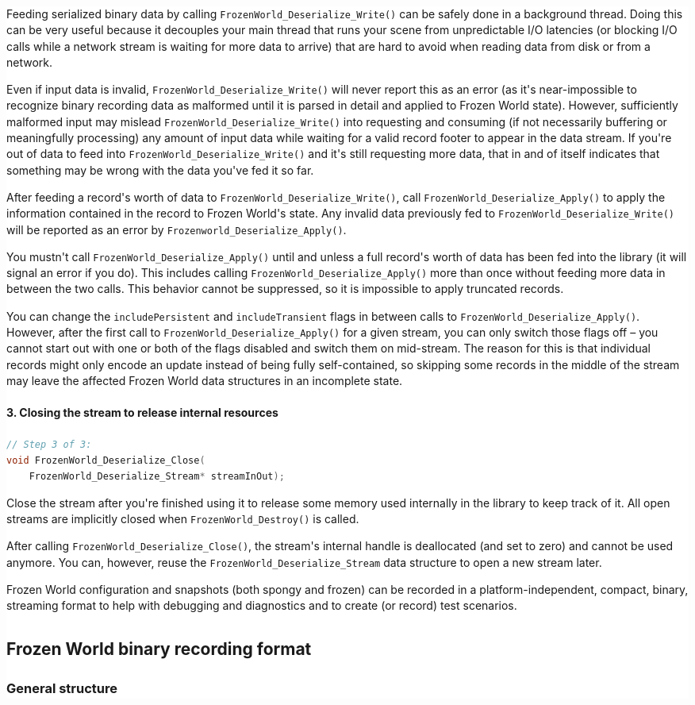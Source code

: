 Feeding serialized binary data by calling `FrozenWorld_Deserialize_Write()` can be safely done in a background thread. Doing this can be very useful because it decouples your main thread that runs your scene from unpredictable I/O latencies (or blocking I/O calls while a network stream is waiting for more data to arrive) that are hard to avoid when reading data from disk or from a network.

Even if input data is invalid, `FrozenWorld_Deserialize_Write()` will never report this as an error (as it's near-impossible to recognize binary recording data as malformed until it is parsed in detail and applied to Frozen World state). However, sufficiently malformed input may mislead `FrozenWorld_Deserialize_Write()` into requesting and consuming (if not necessarily buffering or meaningfully processing) any amount of input data while waiting for a valid record footer to appear in the data stream. If you're out of data to feed into `FrozenWorld_Deserialize_Write()` and it's still requesting more data, that in and of itself indicates that something may be wrong with the data you've fed it so far.

After feeding a record's worth of data to `FrozenWorld_Deserialize_Write()`, call `FrozenWorld_Deserialize_Apply()` to apply the information contained in the record to Frozen World's state. Any invalid data previously fed to `FrozenWorld_Deserialize_Write()` will be reported as an error by `Frozenworld_Deserialize_Apply()`.

You mustn't call `FrozenWorld_Deserialize_Apply()` until and unless a full record's worth of data has been fed into the library (it will signal an error if you do). This includes calling `FrozenWorld_Deserialize_Apply()` more than once without feeding more data in between the two calls. This behavior cannot be suppressed, so it is impossible to apply truncated records.

You can change the `includePersistent` and `includeTransient` flags in between calls to `FrozenWorld_Deserialize_Apply()`. However, after the first call to `FrozenWorld_Deserialize_Apply()` for a given stream, you can only switch those flags off – you cannot start out with one or both of the flags disabled and switch them on mid-stream. The reason for this is that individual records might only encode an update instead of being fully self-contained, so skipping some records in the middle of the stream may leave the affected Frozen World data structures in an incomplete state.


#### 3. Closing the stream to release internal resources

```cpp
// Step 3 of 3:
void FrozenWorld_Deserialize_Close(
    FrozenWorld_Deserialize_Stream* streamInOut);
```

Close the stream after you're finished using it to release some memory used internally in the library to keep track of it. All open streams are implicitly closed when `FrozenWorld_Destroy()` is called.

After calling `FrozenWorld_Deserialize_Close()`, the stream's internal handle is deallocated (and set to zero) and cannot be used anymore. You can, however, reuse the `FrozenWorld_Deserialize_Stream` data structure to open a new stream later.

Frozen World configuration and snapshots (both spongy and frozen) can be recorded in a platform-independent, compact, binary, streaming format to help with debugging and diagnostics and to create (or record) test scenarios.

## Frozen World binary recording format

### General structure

